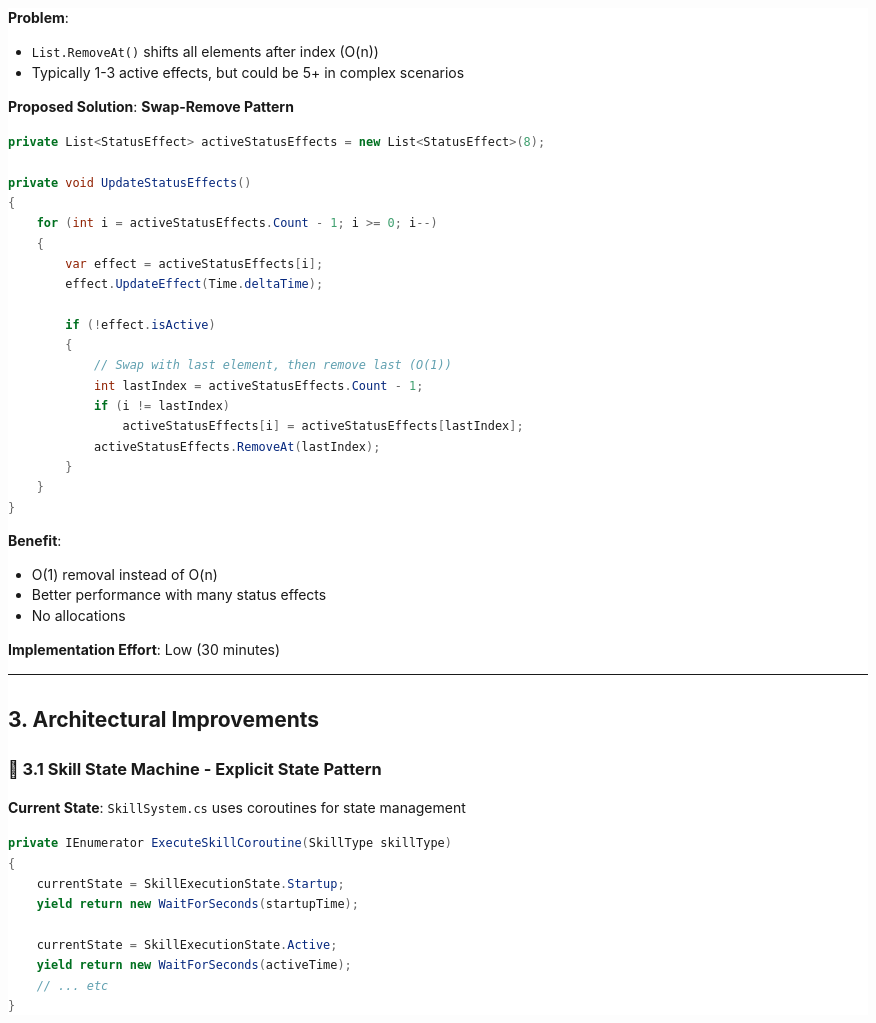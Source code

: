 **Problem**:
- `List.RemoveAt()` shifts all elements after index (O(n))
- Typically 1-3 active effects, but could be 5+ in complex scenarios

**Proposed Solution**: **Swap-Remove Pattern**
```csharp
private List<StatusEffect> activeStatusEffects = new List<StatusEffect>(8);

private void UpdateStatusEffects()
{
    for (int i = activeStatusEffects.Count - 1; i >= 0; i--)
    {
        var effect = activeStatusEffects[i];
        effect.UpdateEffect(Time.deltaTime);

        if (!effect.isActive)
        {
            // Swap with last element, then remove last (O(1))
            int lastIndex = activeStatusEffects.Count - 1;
            if (i != lastIndex)
                activeStatusEffects[i] = activeStatusEffects[lastIndex];
            activeStatusEffects.RemoveAt(lastIndex);
        }
    }
}
```

**Benefit**:
- O(1) removal instead of O(n)
- Better performance with many status effects
- No allocations

**Implementation Effort**: Low (30 minutes)

---

## 3. Architectural Improvements

### 🔴 3.1 Skill State Machine - Explicit State Pattern

**Current State**: `SkillSystem.cs` uses coroutines for state management
```csharp
private IEnumerator ExecuteSkillCoroutine(SkillType skillType)
{
    currentState = SkillExecutionState.Startup;
    yield return new WaitForSeconds(startupTime);

    currentState = SkillExecutionState.Active;
    yield return new WaitForSeconds(activeTime);
    // ... etc
}
```
